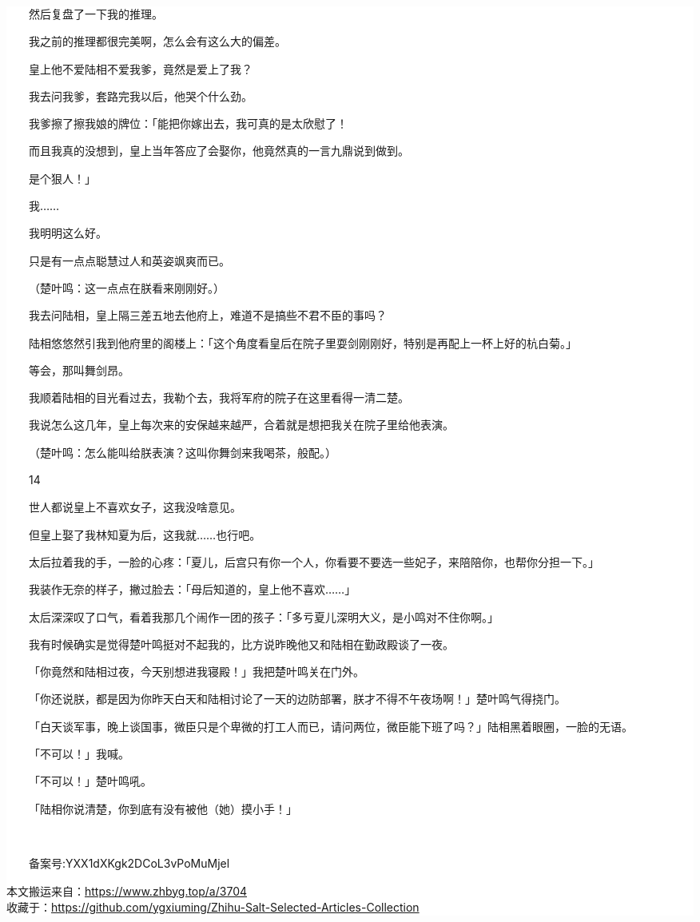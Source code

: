 &emsp;&emsp;然后复盘了一下我的推理。  
  
&emsp;&emsp;我之前的推理都很完美啊，怎么会有这么大的偏差。  
  
&emsp;&emsp;皇上他不爱陆相不爱我爹，竟然是爱上了我？  
  
&emsp;&emsp;我去问我爹，套路完我以后，他哭个什么劲。  
  
&emsp;&emsp;我爹擦了擦我娘的牌位：「能把你嫁出去，我可真的是太欣慰了！  
  
&emsp;&emsp;而且我真的没想到，皇上当年答应了会娶你，他竟然真的一言九鼎说到做到。  
  
&emsp;&emsp;是个狠人！」  
  
&emsp;&emsp;我……  
  
&emsp;&emsp;我明明这么好。  
  
&emsp;&emsp;只是有一点点聪慧过人和英姿飒爽而已。  
  
&emsp;&emsp;（楚叶鸣：这一点点在朕看来刚刚好。）  
  
&emsp;&emsp;我去问陆相，皇上隔三差五地去他府上，难道不是搞些不君不臣的事吗？  
  
&emsp;&emsp;陆相悠悠然引我到他府里的阁楼上：「这个角度看皇后在院子里耍剑刚刚好，特别是再配上一杯上好的杭白菊。」  
  
&emsp;&emsp;等会，那叫舞剑昂。  
  
&emsp;&emsp;我顺着陆相的目光看过去，我勒个去，我将军府的院子在这里看得一清二楚。  
  
&emsp;&emsp;我说怎么这几年，皇上每次来的安保越来越严，合着就是想把我关在院子里给他表演。  
  
&emsp;&emsp;（楚叶鸣：怎么能叫给朕表演？这叫你舞剑来我喝茶，般配。）  
  
&emsp;&emsp;14  
  
&emsp;&emsp;世人都说皇上不喜欢女子，这我没啥意见。  
  
&emsp;&emsp;但皇上娶了我林知夏为后，这我就……也行吧。  
  
&emsp;&emsp;太后拉着我的手，一脸的心疼：「夏儿，后宫只有你一个人，你看要不要选一些妃子，来陪陪你，也帮你分担一下。」  
  
&emsp;&emsp;我装作无奈的样子，撇过脸去：「母后知道的，皇上他不喜欢……」  
  
&emsp;&emsp;太后深深叹了口气，看着我那几个闹作一团的孩子：「多亏夏儿深明大义，是小鸣对不住你啊。」  
  
&emsp;&emsp;我有时候确实是觉得楚叶鸣挺对不起我的，比方说昨晚他又和陆相在勤政殿谈了一夜。  
  
&emsp;&emsp;「你竟然和陆相过夜，今天别想进我寝殿！」我把楚叶鸣关在门外。  
  
&emsp;&emsp;「你还说朕，都是因为你昨天白天和陆相讨论了一天的边防部署，朕才不得不午夜场啊！」楚叶鸣气得挠门。  
  
&emsp;&emsp;「白天谈军事，晚上谈国事，微臣只是个卑微的打工人而已，请问两位，微臣能下班了吗？」陆相黑着眼圈，一脸的无语。  
  
&emsp;&emsp;「不可以！」我喊。  
  
&emsp;&emsp;「不可以！」楚叶鸣吼。  
  
&emsp;&emsp;「陆相你说清楚，你到底有没有被他（她）摸小手！」  
  
&emsp;&emsp;   
  
&emsp;&emsp;备案号:YXX1dXKgk2DCoL3vPoMuMjel  
  
本文搬运来自：https://www.zhbyg.top/a/3704  
 收藏于：https://github.com/ygxiuming/Zhihu-Salt-Selected-Articles-Collection